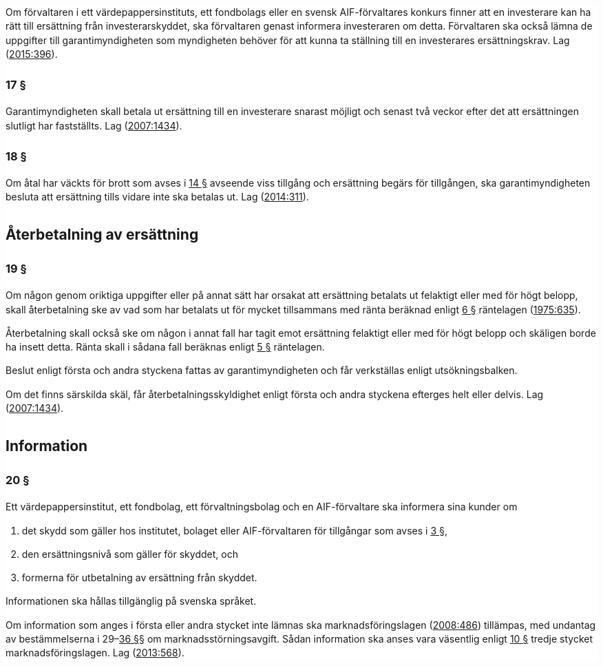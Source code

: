 Om förvaltaren i ett värdepappersinstituts, ett fondbolags eller en svensk AIF-förvaltares konkurs finner att en investerare kan ha rätt till ersättning från investerarskyddet, ska förvaltaren genast informera investeraren om detta. Förvaltaren ska också lämna de uppgifter till garantimyndigheten som myndigheten behöver för att kunna ta ställning till en investerares ersättningskrav. Lag ([2015:396](https://selex.se/eli/sfs/2015/396)).

### 17 §

Garantimyndigheten skall betala ut ersättning till en investerare snarast möjligt och senast två veckor efter det att ersättningen slutligt har fastställts. Lag ([2007:1434](https://selex.se/eli/sfs/2007/1434)).

### 18 §

Om åtal har väckts för brott som avses i [14 §](#14) avseende viss tillgång och ersättning begärs för tillgången, ska garantimyndigheten besluta att ersättning tills vidare inte ska betalas ut. Lag ([2014:311](https://selex.se/eli/sfs/2014/311)).

## Återbetalning av ersättning

### 19 §

Om någon genom oriktiga uppgifter eller på annat sätt har orsakat att ersättning betalats ut felaktigt eller med för högt belopp, skall återbetalning ske av vad som har betalats ut för mycket tillsammans med ränta beräknad enligt [6 §](#6) räntelagen ([1975:635](https://selex.se/eli/sfs/1975/635)).

Återbetalning skall också ske om någon i annat fall har tagit emot ersättning felaktigt eller med för högt belopp och skäligen borde ha insett detta. Ränta skall i sådana fall beräknas enligt [5 §](#5) räntelagen.

Beslut enligt första och andra styckena fattas av garantimyndigheten och får verkställas enligt utsökningsbalken.

Om det finns särskilda skäl, får återbetalningsskyldighet enligt första och andra styckena efterges helt eller delvis. Lag ([2007:1434](https://selex.se/eli/sfs/2007/1434)).

## Information

### 20 §

Ett värdepappersinstitut, ett fondbolag, ett förvaltningsbolag och en AIF-förvaltare ska informera sina kunder om

1. det skydd som gäller hos institutet, bolaget eller AIF-förvaltaren för tillgångar som avses i [3 §](#3),

2. den ersättningsnivå som gäller för skyddet, och

3. formerna för utbetalning av ersättning från skyddet.

Informationen ska hållas tillgänglig på svenska språket.

Om information som anges i första eller andra stycket inte lämnas ska marknadsföringslagen ([2008:486](https://selex.se/eli/sfs/2008/486)) tillämpas, med undantag av bestämmelserna i 29–[36 §](#36)§ om marknadsstörningsavgift. Sådan information ska anses vara väsentlig enligt [10 §](#10) tredje stycket marknadsföringslagen. Lag ([2013:568](https://selex.se/eli/sfs/2013/568)).

